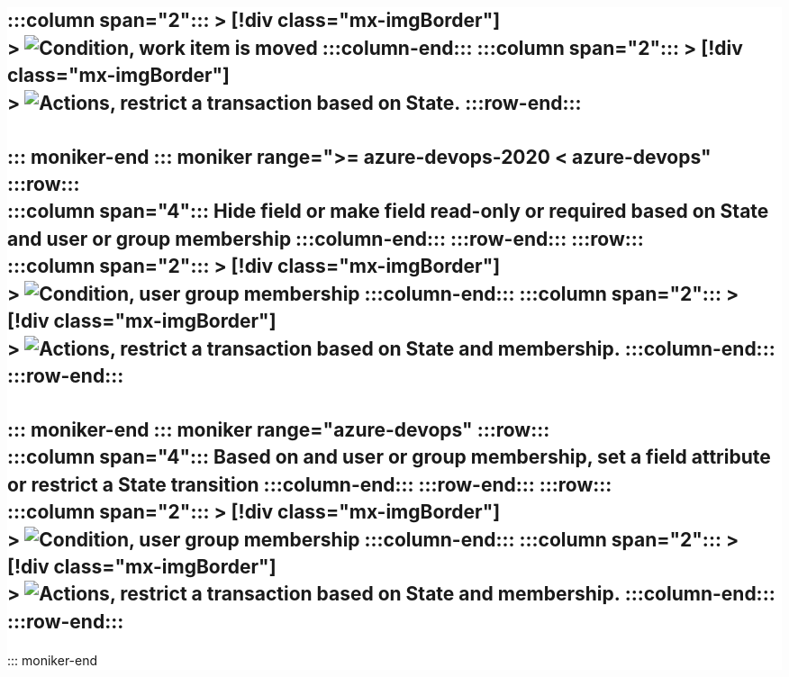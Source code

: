    :::column span="2":::
      > [!div class="mx-imgBorder"]  
      > ![Condition, work item is moved](media/customize-workflow/condition-work-item-moved.png)
   :::column-end:::
   :::column span="2":::
      > [!div class="mx-imgBorder"]  
      > ![Actions, restrict a transaction based on State.](media/customize-workflow/actions-restrict-transition-to-state.png)
:::row-end:::
---  
::: moniker-end
::: moniker range=">= azure-devops-2020 < azure-devops"
:::row:::  
   :::column span="4":::
      **Hide field or make field read-only or required based on State and user or group membership**
   :::column-end:::
:::row-end:::
:::row:::  
   :::column span="2":::
      > [!div class="mx-imgBorder"]  
      > ![Condition, user group membership](media/customize-workflow/conditions-user-group-membership.png)
   :::column-end:::
   :::column span="2":::
      > [!div class="mx-imgBorder"]  
      > ![Actions, restrict a transaction based on State and membership.](media/customize-workflow/actions-user-group-membership-2020.png)
   :::column-end:::
:::row-end:::
--- 
::: moniker-end
::: moniker range="azure-devops"
:::row:::  
   :::column span="4":::
      **Based on and user or group membership, set a field attribute or restrict a State transition**
   :::column-end:::
:::row-end:::
:::row:::  
   :::column span="2":::
      > [!div class="mx-imgBorder"]  
      > ![Condition, user group membership](media/customize-workflow/conditions-user-group-membership.png)
   :::column-end:::
   :::column span="2":::
      > [!div class="mx-imgBorder"]  
      > ![Actions, restrict a transaction based on State and membership.](media/customize-workflow/actions-user-group-membership.png)
   :::column-end:::
:::row-end:::
--- 
::: moniker-end
